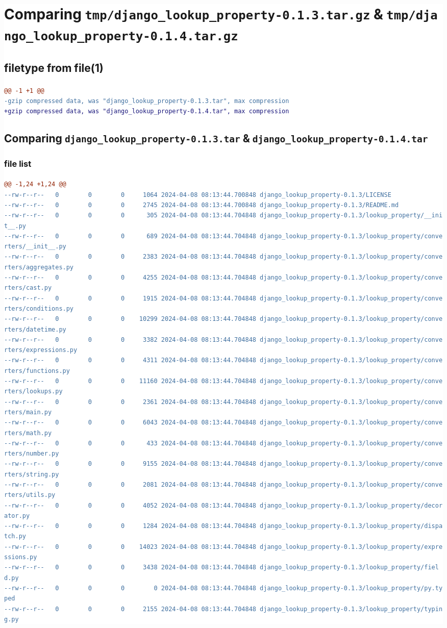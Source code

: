 # Comparing `tmp/django_lookup_property-0.1.3.tar.gz` & `tmp/django_lookup_property-0.1.4.tar.gz`

## filetype from file(1)

```diff
@@ -1 +1 @@
-gzip compressed data, was "django_lookup_property-0.1.3.tar", max compression
+gzip compressed data, was "django_lookup_property-0.1.4.tar", max compression
```

## Comparing `django_lookup_property-0.1.3.tar` & `django_lookup_property-0.1.4.tar`

### file list

```diff
@@ -1,24 +1,24 @@
--rw-r--r--   0        0        0     1064 2024-04-08 08:13:44.700848 django_lookup_property-0.1.3/LICENSE
--rw-r--r--   0        0        0     2745 2024-04-08 08:13:44.700848 django_lookup_property-0.1.3/README.md
--rw-r--r--   0        0        0      305 2024-04-08 08:13:44.704848 django_lookup_property-0.1.3/lookup_property/__init__.py
--rw-r--r--   0        0        0      689 2024-04-08 08:13:44.704848 django_lookup_property-0.1.3/lookup_property/converters/__init__.py
--rw-r--r--   0        0        0     2383 2024-04-08 08:13:44.704848 django_lookup_property-0.1.3/lookup_property/converters/aggregates.py
--rw-r--r--   0        0        0     4255 2024-04-08 08:13:44.704848 django_lookup_property-0.1.3/lookup_property/converters/cast.py
--rw-r--r--   0        0        0     1915 2024-04-08 08:13:44.704848 django_lookup_property-0.1.3/lookup_property/converters/conditions.py
--rw-r--r--   0        0        0    10299 2024-04-08 08:13:44.704848 django_lookup_property-0.1.3/lookup_property/converters/datetime.py
--rw-r--r--   0        0        0     3382 2024-04-08 08:13:44.704848 django_lookup_property-0.1.3/lookup_property/converters/expressions.py
--rw-r--r--   0        0        0     4311 2024-04-08 08:13:44.704848 django_lookup_property-0.1.3/lookup_property/converters/functions.py
--rw-r--r--   0        0        0    11160 2024-04-08 08:13:44.704848 django_lookup_property-0.1.3/lookup_property/converters/lookups.py
--rw-r--r--   0        0        0     2361 2024-04-08 08:13:44.704848 django_lookup_property-0.1.3/lookup_property/converters/main.py
--rw-r--r--   0        0        0     6043 2024-04-08 08:13:44.704848 django_lookup_property-0.1.3/lookup_property/converters/math.py
--rw-r--r--   0        0        0      433 2024-04-08 08:13:44.704848 django_lookup_property-0.1.3/lookup_property/converters/number.py
--rw-r--r--   0        0        0     9155 2024-04-08 08:13:44.704848 django_lookup_property-0.1.3/lookup_property/converters/string.py
--rw-r--r--   0        0        0     2081 2024-04-08 08:13:44.704848 django_lookup_property-0.1.3/lookup_property/converters/utils.py
--rw-r--r--   0        0        0     4052 2024-04-08 08:13:44.704848 django_lookup_property-0.1.3/lookup_property/decorator.py
--rw-r--r--   0        0        0     1284 2024-04-08 08:13:44.704848 django_lookup_property-0.1.3/lookup_property/dispatch.py
--rw-r--r--   0        0        0    14023 2024-04-08 08:13:44.704848 django_lookup_property-0.1.3/lookup_property/expressions.py
--rw-r--r--   0        0        0     3438 2024-04-08 08:13:44.704848 django_lookup_property-0.1.3/lookup_property/field.py
--rw-r--r--   0        0        0        0 2024-04-08 08:13:44.704848 django_lookup_property-0.1.3/lookup_property/py.typed
--rw-r--r--   0        0        0     2155 2024-04-08 08:13:44.704848 django_lookup_property-0.1.3/lookup_property/typing.py
```